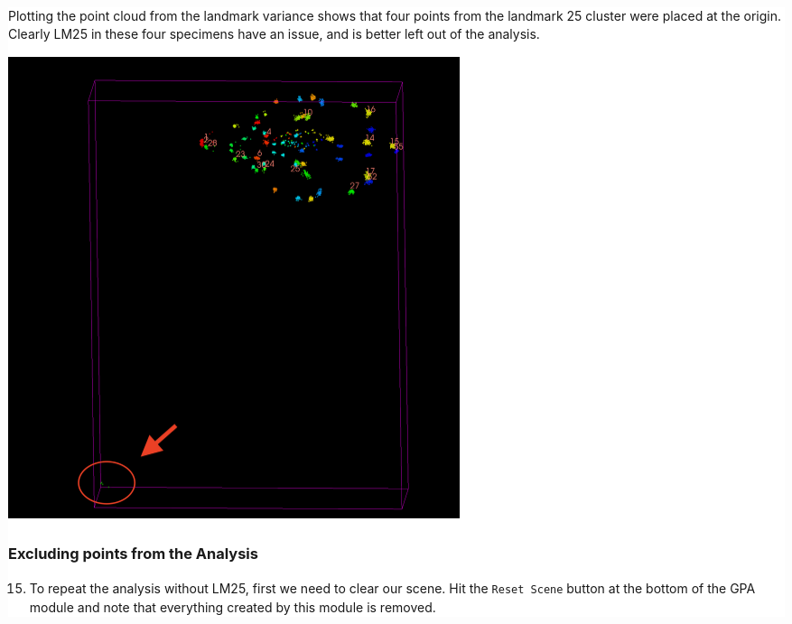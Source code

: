 
Plotting the point cloud from the landmark variance shows that four points from the landmark 25 cluster were placed at the origin. Clearly LM25 in these four specimens have an issue, and is better left out of the analysis. 

<img src="./images/Picture10.png" width="500">

### Excluding points from the Analysis
15. To repeat the analysis without LM25, first we need to clear our scene. Hit the `Reset Scene` button at the bottom of the GPA module and note that everything created by this module is removed. 
